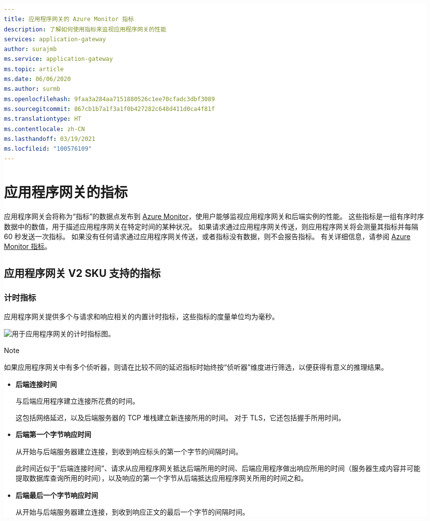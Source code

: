 ```yaml
---
title: 应用程序网关的 Azure Monitor 指标
description: 了解如何使用指标来监视应用程序网关的性能
services: application-gateway
author: surajmb
ms.service: application-gateway
ms.topic: article
ms.date: 06/06/2020
ms.author: surmb
ms.openlocfilehash: 9faa3a284aa7151880526c1ee70cfadc3dbf3089
ms.sourcegitcommit: 867cb1b7a1f3a1f0b427282c648d411d0ca4f81f
ms.translationtype: HT
ms.contentlocale: zh-CN
ms.lasthandoff: 03/19/2021
ms.locfileid: "100576109"
---
```

# <a name="metrics-for-application-gateway"></a>应用程序网关的指标

应用程序网关会将称为“指标”的数据点发布到 [Azure Monitor](../azure-monitor/overview.md)，使用户能够监视应用程序网关和后端实例的性能。 这些指标是一组有序时序数据中的数值，用于描述应用程序网关在特定时间的某种状况。 如果请求通过应用程序网关传送，则应用程序网关将会测量其指标并每隔 60 秒发送一次指标。 如果没有任何请求通过应用程序网关传送，或者指标没有数据，则不会报告指标。 有关详细信息，请参阅 [Azure Monitor 指标](../azure-monitor/essentials/data-platform-metrics.md)。

## <a name="metrics-supported-by-application-gateway-v2-sku"></a>应用程序网关 V2 SKU 支持的指标

### <a name="timing-metrics"></a>计时指标

应用程序网关提供多个与请求和响应相关的内置计时指标，这些指标的度量单位均为毫秒。 

![用于应用程序网关的计时指标图。](./media/application-gateway-metrics/application-gateway-metrics.png)

> [!NOTE]
>
> 如果应用程序网关中有多个侦听器，则请在比较不同的延迟指标时始终按“侦听器”维度进行筛选，以便获得有意义的推理结果。

- **后端连接时间**

  与后端应用程序建立连接所花费的时间。 

  这包括网络延迟，以及后端服务器的 TCP 堆栈建立新连接所用的时间。 对于 TLS，它还包括握手所用时间。 

- **后端第一个字节响应时间**

  从开始与后端服务器建立连接，到收到响应标头的第一个字节的间隔时间。 

  此时间近似于“后端连接时间”、请求从应用程序网关抵达后端所用的时间、后端应用程序做出响应所用的时间（服务器生成内容并可能提取数据库查询所用的时间），以及响应的第一个字节从后端抵达应用程序网关所用的时间之和。

- **后端最后一个字节响应时间**

  从开始与后端服务器建立连接，到收到响应正文的最后一个字节的间隔时间。 


[1]: ./media/application-gateway-diagnostics/figure1.png
[2]: ./media/application-gateway-diagnostics/figure2.png
[3]: ./media/application-gateway-diagnostics/figure3.png
[4]: ./media/application-gateway-diagnostics/figure4.png
[5]: ./media/application-gateway-diagnostics/figure5.png
[6]: ./media/application-gateway-diagnostics/figure6.png
[7]: ./media/application-gateway-diagnostics/figure7.png
[8]: ./media/application-gateway-diagnostics/figure8.png
[9]: ./media/application-gateway-diagnostics/figure9.png
[10]: ./media/application-gateway-diagnostics/figure10.png